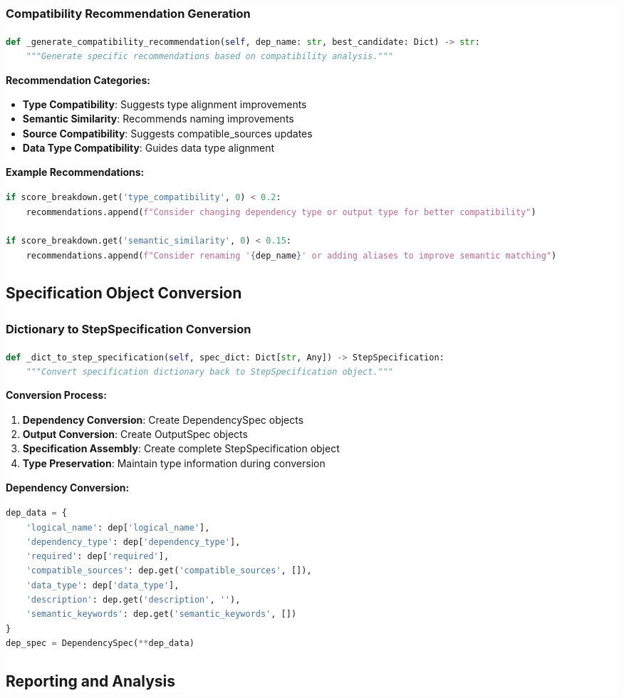 ### Compatibility Recommendation Generation

```python
def _generate_compatibility_recommendation(self, dep_name: str, best_candidate: Dict) -> str:
    """Generate specific recommendations based on compatibility analysis."""
```

**Recommendation Categories:**
- **Type Compatibility**: Suggests type alignment improvements
- **Semantic Similarity**: Recommends naming improvements
- **Source Compatibility**: Suggests compatible_sources updates
- **Data Type Compatibility**: Guides data type alignment

**Example Recommendations:**
```python
if score_breakdown.get('type_compatibility', 0) < 0.2:
    recommendations.append(f"Consider changing dependency type or output type for better compatibility")

if score_breakdown.get('semantic_similarity', 0) < 0.15:
    recommendations.append(f"Consider renaming '{dep_name}' or adding aliases to improve semantic matching")
```

## Specification Object Conversion

### Dictionary to StepSpecification Conversion

```python
def _dict_to_step_specification(self, spec_dict: Dict[str, Any]) -> StepSpecification:
    """Convert specification dictionary back to StepSpecification object."""
```

**Conversion Process:**
1. **Dependency Conversion**: Create DependencySpec objects
2. **Output Conversion**: Create OutputSpec objects
3. **Specification Assembly**: Create complete StepSpecification object
4. **Type Preservation**: Maintain type information during conversion

**Dependency Conversion:**
```python
dep_data = {
    'logical_name': dep['logical_name'],
    'dependency_type': dep['dependency_type'],
    'required': dep['required'],
    'compatible_sources': dep.get('compatible_sources', []),
    'data_type': dep['data_type'],
    'description': dep.get('description', ''),
    'semantic_keywords': dep.get('semantic_keywords', [])
}
dep_spec = DependencySpec(**dep_data)
```

## Reporting and Analysis
